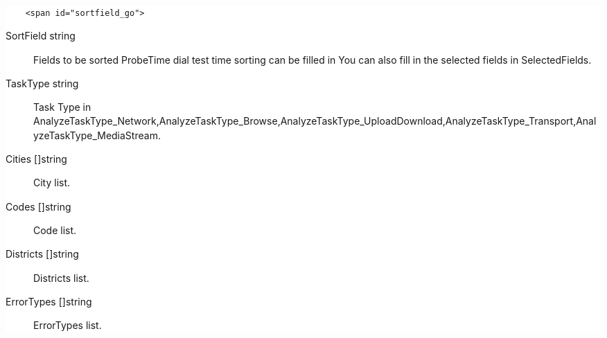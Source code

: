         <span id="sortfield_go">
<a data-swiftype-name="resource-property" data-swiftype-type="text" href="#sortfield_go" style="color: inherit; text-decoration: inherit;">Sort<wbr>Field</a>
</span>
        <span class="property-indicator"></span>
        <span class="property-type">string</span>
    </dt>
    <dd><p>Fields to be sorted ProbeTime dial test time sorting can be filled in You can also fill in the selected fields in SelectedFields.</p>
</dd><dt class="property-required"
            title="Required">
        <span id="tasktype_go">
<a data-swiftype-name="resource-property" data-swiftype-type="text" href="#tasktype_go" style="color: inherit; text-decoration: inherit;">Task<wbr>Type</a>
</span>
        <span class="property-indicator"></span>
        <span class="property-type">string</span>
    </dt>
    <dd><p>Task Type in AnalyzeTaskType_Network,AnalyzeTaskType_Browse,AnalyzeTaskType_UploadDownload,AnalyzeTaskType_Transport,AnalyzeTaskType_MediaStream.</p>
</dd><dt class="property-optional"
            title="Optional">
        <span id="cities_go">
<a data-swiftype-name="resource-property" data-swiftype-type="text" href="#cities_go" style="color: inherit; text-decoration: inherit;">Cities</a>
</span>
        <span class="property-indicator"></span>
        <span class="property-type">[]string</span>
    </dt>
    <dd><p>City list.</p>
</dd><dt class="property-optional"
            title="Optional">
        <span id="codes_go">
<a data-swiftype-name="resource-property" data-swiftype-type="text" href="#codes_go" style="color: inherit; text-decoration: inherit;">Codes</a>
</span>
        <span class="property-indicator"></span>
        <span class="property-type">[]string</span>
    </dt>
    <dd><p>Code list.</p>
</dd><dt class="property-optional"
            title="Optional">
        <span id="districts_go">
<a data-swiftype-name="resource-property" data-swiftype-type="text" href="#districts_go" style="color: inherit; text-decoration: inherit;">Districts</a>
</span>
        <span class="property-indicator"></span>
        <span class="property-type">[]string</span>
    </dt>
    <dd><p>Districts list.</p>
</dd><dt class="property-optional"
            title="Optional">
        <span id="errortypes_go">
<a data-swiftype-name="resource-property" data-swiftype-type="text" href="#errortypes_go" style="color: inherit; text-decoration: inherit;">Error<wbr>Types</a>
</span>
        <span class="property-indicator"></span>
        <span class="property-type">[]string</span>
    </dt>
    <dd><p>ErrorTypes list.</p>
</dd><dt class="property-optional"
            title="Optional">
        <span id="operators_go">